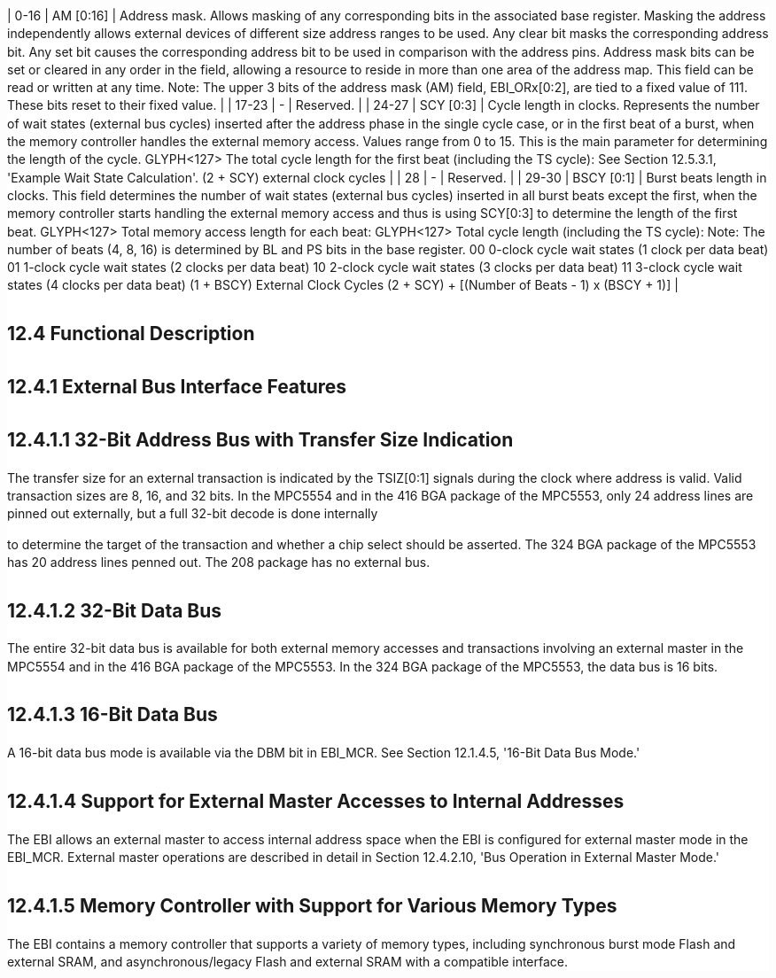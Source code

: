| 0-16   | AM [0:16]  | Address mask. Allows masking of any corresponding bits in the associated base register. Masking the address independently allows external devices of different size address ranges to be used. Any clear bit masks the corresponding address bit. Any set bit causes the corresponding address bit to be used in comparison with the address pins. Address mask bits can be set or cleared in any order in the field, allowing a resource to reside in more than one area of the address map. This field can be read or written at any time. Note: The upper 3 bits of the address mask (AM) field, EBI_ORx[0:2], are tied to a fixed value of 111. These bits reset to their fixed value.                                                                                                                     |
| 17-23  | -          | Reserved.                                                                                                                                                                                                                                                                                                                                                                                                                                                                                                                                                                                                                                                                                                                                                                                                      |
| 24-27  | SCY [0:3]  | Cycle length in clocks. Represents the number of wait states (external bus cycles) inserted after the address phase in the single cycle case, or in the first beat of a burst, when the memory controller handles the external memory access. Values range from 0 to 15. This is the main parameter for determining the length of the cycle. GLYPH<127> The total cycle length for the first beat (including the TS cycle): See Section 12.5.3.1, 'Example Wait State Calculation'. (2 + SCY) external clock cycles                                                                                                                                                                                                                                                                                            |
| 28     | -          | Reserved.                                                                                                                                                                                                                                                                                                                                                                                                                                                                                                                                                                                                                                                                                                                                                                                                      |
| 29-30  | BSCY [0:1] | Burst beats length in clocks. This field determines the number of wait states (external bus cycles) inserted in all burst beats except the first, when the memory controller starts handling the external memory access and thus is using SCY[0:3] to determine the length of the first beat. GLYPH<127> Total memory access length for each beat: GLYPH<127> Total cycle length (including the TS cycle): Note: The number of beats (4, 8, 16) is determined by BL and PS bits in the base register. 00 0-clock cycle wait states (1 clock per data beat) 01 1-clock cycle wait states (2 clocks per data beat) 10 2-clock cycle wait states (3 clocks per data beat) 11 3-clock cycle wait states (4 clocks per data beat) (1 + BSCY) External Clock Cycles (2 + SCY) + [(Number of Beats - 1) x (BSCY + 1)] |

## 12.4 Functional Description

## 12.4.1 External Bus Interface Features

## 12.4.1.1 32-Bit Address Bus with Transfer Size Indication

The transfer size for an external transaction is indicated by the TSIZ[0:1] signals during the clock where address is valid. Valid transaction sizes are 8, 16, and 32 bits. In the MPC5554 and in the 416 BGA package of the MPC5553, only 24 address lines are pinned out externally, but a full 32-bit decode is done internally

to determine the target of the transaction and whether a chip select should be asserted. The 324 BGA package of the MPC5553 has 20 address lines penned out.  The 208 package has no external bus.

## 12.4.1.2 32-Bit Data Bus

The entire 32-bit data bus is available for both external memory accesses and transactions involving an external master in the MPC5554 and in the 416 BGA package of the MPC5553.  In  the 324 BGA package of the MPC5553, the data bus is 16 bits.

## 12.4.1.3 16-Bit Data Bus

A 16-bit data bus mode is available via the DBM bit in EBI\_MCR. See Section 12.1.4.5, '16-Bit Data Bus Mode.'

## 12.4.1.4 Support for External Master Accesses to Internal Addresses

The EBI allows an external master to access internal address space when the EBI is configured for external master mode in the EBI\_MCR. External master operations are described in detail in Section 12.4.2.10, 'Bus Operation in External Master Mode.'

## 12.4.1.5 Memory Controller with Support for Various Memory Types

The EBI contains a memory controller that supports a variety of memory types, including synchronous burst  mode  Flash  and  external  SRAM,  and  asynchronous/legacy  Flash  and  external  SRAM  with  a compatible interface.
